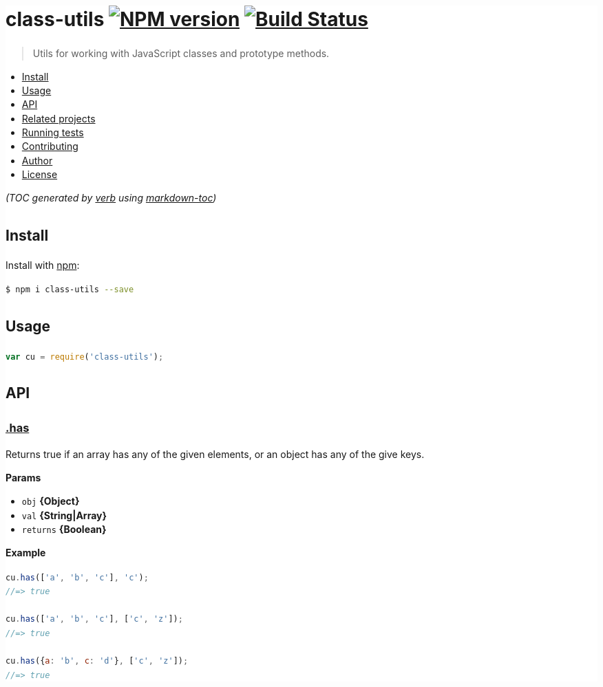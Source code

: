 # class-utils [![NPM version](https://img.shields.io/npm/v/class-utils.svg)](https://www.npmjs.com/package/class-utils) [![Build Status](https://img.shields.io/travis/jonschlinkert/class-utils.svg)](https://travis-ci.org/jonschlinkert/class-utils)

> Utils for working with JavaScript classes and prototype methods.

- [Install](#install)
- [Usage](#usage)
- [API](#api)
- [Related projects](#related-projects)
- [Running tests](#running-tests)
- [Contributing](#contributing)
- [Author](#author)
- [License](#license)

_(TOC generated by [verb](https://github.com/verbose/verb) using [markdown-toc](https://github.com/jonschlinkert/markdown-toc))_

## Install
Install with [npm](https://www.npmjs.com/):

```sh
$ npm i class-utils --save
```

## Usage

```js
var cu = require('class-utils');
```

## API

### [.has](index.js#L40)
Returns true if an array has any of the given elements, or an object has any of the give keys.


**Params**

* `obj` **{Object}**    
* `val` **{String|Array}**    
* `returns` **{Boolean}**  

**Example**



```js
cu.has(['a', 'b', 'c'], 'c');
//=> true

cu.has(['a', 'b', 'c'], ['c', 'z']);
//=> true

cu.has({a: 'b', c: 'd'}, ['c', 'z']);
//=> true
```


[verb]: https://github.com/verbose/verb